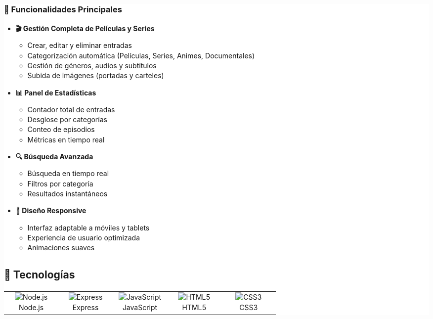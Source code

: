 ### 🎯 Funcionalidades Principales

- **🎬 Gestión Completa de Películas y Series**
  - Crear, editar y eliminar entradas
  - Categorización automática (Películas, Series, Animes, Documentales)
  - Gestión de géneros, audios y subtítulos
  - Subida de imágenes (portadas y carteles)

- **📊 Panel de Estadísticas**
  - Contador total de entradas
  - Desglose por categorías
  - Conteo de episodios
  - Métricas en tiempo real

- **🔍 Búsqueda Avanzada**
  - Búsqueda en tiempo real
  - Filtros por categoría
  - Resultados instantáneos

- **📱 Diseño Responsive**
  - Interfaz adaptable a móviles y tablets
  - Experiencia de usuario optimizada
  - Animaciones suaves

## 🔧 Tecnologías

<div align="center">
  <table>
    <tr>
      <td align="center" width="96">
        <img src="https://cdn.jsdelivr.net/gh/devicons/devicon/icons/nodejs/nodejs-original.svg" width="48" height="48" alt="Node.js">
        <br>Node.js
      </td>
      <td align="center" width="96">
        <img src="https://cdn.jsdelivr.net/gh/devicons/devicon/icons/express/express-original.svg" width="48" height="48" alt="Express">
        <br>Express
      </td>
      <td align="center" width="96">
        <img src="https://cdn.jsdelivr.net/gh/devicons/devicon/icons/javascript/javascript-original.svg" width="48" height="48" alt="JavaScript">
        <br>JavaScript
      </td>
      <td align="center" width="96">
        <img src="https://cdn.jsdelivr.net/gh/devicons/devicon/icons/html5/html5-original.svg" width="48" height="48" alt="HTML5">
        <br>HTML5
      </td>
      <td align="center" width="96">
        <img src="https://cdn.jsdelivr.net/gh/devicons/devicon/icons/css3/css3-original.svg" width="48" height="48" alt="CSS3">
        <br>CSS3
      </td>
    </tr>
  </table>
</div>

